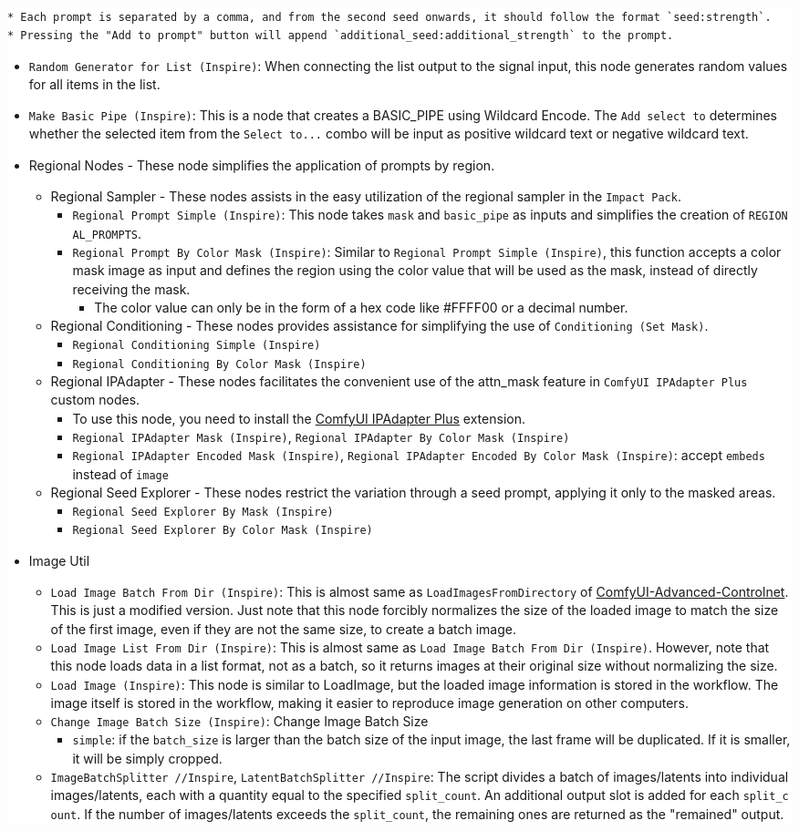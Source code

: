    * Each prompt is separated by a comma, and from the second seed onwards, it should follow the format `seed:strength`.
    * Pressing the "Add to prompt" button will append `additional_seed:additional_strength` to the prompt.
  * `Random Generator for List (Inspire)`: When connecting the list output to the signal input, this node generates random values for all items in the list.
  * `Make Basic Pipe (Inspire)`: This is a node that creates a BASIC_PIPE using Wildcard Encode. The `Add select to` determines whether the selected item from the `Select to...` combo will be input as positive wildcard text or negative wildcard text.

* Regional Nodes - These node simplifies the application of prompts by region.
  * Regional Sampler - These nodes assists in the easy utilization of the regional sampler in the `Impact Pack`.
    * `Regional Prompt Simple (Inspire)`: This node takes `mask` and `basic_pipe` as inputs and simplifies the creation of `REGIONAL_PROMPTS`.
    * `Regional Prompt By Color Mask (Inspire)`: Similar to `Regional Prompt Simple (Inspire)`, this function accepts a color mask image as input and defines the region using the color value that will be used as the mask, instead of directly receiving the mask.
      * The color value can only be in the form of a hex code like #FFFF00 or a decimal number.
  * Regional Conditioning - These nodes provides assistance for simplifying the use of `Conditioning (Set Mask)`.
    * `Regional Conditioning Simple (Inspire)`
    * `Regional Conditioning By Color Mask (Inspire)`
  * Regional IPAdapter - These nodes facilitates the convenient use of the attn_mask feature in `ComfyUI IPAdapter Plus` custom nodes.
    * To use this node, you need to install the [ComfyUI IPAdapter Plus](https://github.com/cubiq/ComfyUI_IPAdapter_plus) extension.
    * `Regional IPAdapter Mask (Inspire)`, `Regional IPAdapter By Color Mask (Inspire)`
    * `Regional IPAdapter Encoded Mask (Inspire)`, `Regional IPAdapter Encoded By Color Mask (Inspire)`: accept `embeds` instead of `image`
  * Regional Seed Explorer - These nodes restrict the variation through a seed prompt, applying it only to the masked areas.
    * `Regional Seed Explorer By Mask (Inspire)` 
    * `Regional Seed Explorer By Color Mask (Inspire)`

* Image Util
  * `Load Image Batch From Dir (Inspire)`: This is almost same as `LoadImagesFromDirectory` of [ComfyUI-Advanced-Controlnet](https://github.com/Kosinkadink/ComfyUI-Advanced-ControlNet). This is just a modified version. Just note that this node forcibly normalizes the size of the loaded image to match the size of the first image, even if they are not the same size, to create a batch image.  
  * `Load Image List From Dir (Inspire)`: This is almost same as `Load Image Batch From Dir (Inspire)`. However, note that this node loads data in a list format, not as a batch, so it returns images at their original size without normalizing the size.
  * `Load Image (Inspire)`: This node is similar to LoadImage, but the loaded image information is stored in the workflow. The image itself is stored in the workflow, making it easier to reproduce image generation on other computers.
  * `Change Image Batch Size (Inspire)`: Change Image Batch Size
    * `simple`: if the `batch_size` is larger than the batch size of the input image, the last frame will be duplicated. If it is smaller, it will be simply cropped.
  * `ImageBatchSplitter //Inspire`, `LatentBatchSplitter //Inspire`: The script divides a batch of images/latents into individual images/latents, each with a quantity equal to the specified `split_count`. An additional output slot is added for each `split_count`. If the number of images/latents exceeds the `split_count`, the remaining ones are returned as the "remained" output.
  